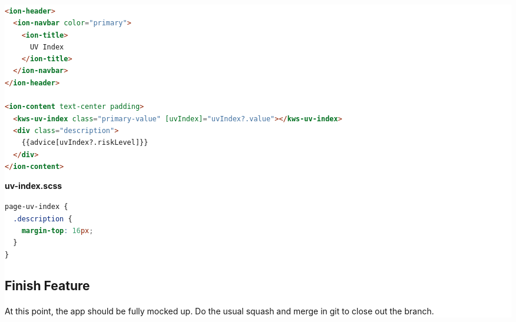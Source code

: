 ```html
<ion-header>
  <ion-navbar color="primary">
    <ion-title>
      UV Index
    </ion-title>
  </ion-navbar>
</ion-header>

<ion-content text-center padding>
  <kws-uv-index class="primary-value" [uvIndex]="uvIndex?.value"></kws-uv-index>
  <div class="description">
    {{advice[uvIndex?.riskLevel]}}
  </div>
</ion-content>
```

**uv-index.scss**

```scss
page-uv-index {
  .description {
    margin-top: 16px;
  }
}
```

## Finish Feature

At this point, the app should be fully mocked up. Do the usual squash and merge in git to close out the branch.
